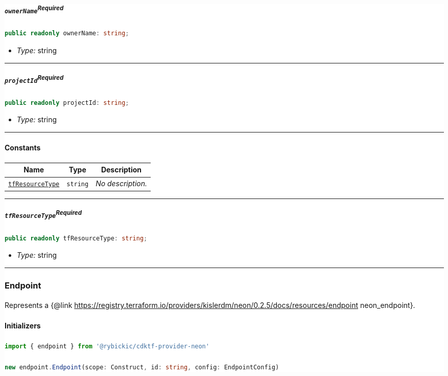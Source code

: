
##### `ownerName`<sup>Required</sup> <a name="ownerName" id="@rybickic/cdktf-provider-neon.database.Database.property.ownerName"></a>

```typescript
public readonly ownerName: string;
```

- *Type:* string

---

##### `projectId`<sup>Required</sup> <a name="projectId" id="@rybickic/cdktf-provider-neon.database.Database.property.projectId"></a>

```typescript
public readonly projectId: string;
```

- *Type:* string

---

#### Constants <a name="Constants" id="Constants"></a>

| **Name** | **Type** | **Description** |
| --- | --- | --- |
| <code><a href="#@rybickic/cdktf-provider-neon.database.Database.property.tfResourceType">tfResourceType</a></code> | <code>string</code> | *No description.* |

---

##### `tfResourceType`<sup>Required</sup> <a name="tfResourceType" id="@rybickic/cdktf-provider-neon.database.Database.property.tfResourceType"></a>

```typescript
public readonly tfResourceType: string;
```

- *Type:* string

---

### Endpoint <a name="Endpoint" id="@rybickic/cdktf-provider-neon.endpoint.Endpoint"></a>

Represents a {@link https://registry.terraform.io/providers/kislerdm/neon/0.2.5/docs/resources/endpoint neon_endpoint}.

#### Initializers <a name="Initializers" id="@rybickic/cdktf-provider-neon.endpoint.Endpoint.Initializer"></a>

```typescript
import { endpoint } from '@rybickic/cdktf-provider-neon'

new endpoint.Endpoint(scope: Construct, id: string, config: EndpointConfig)
```
